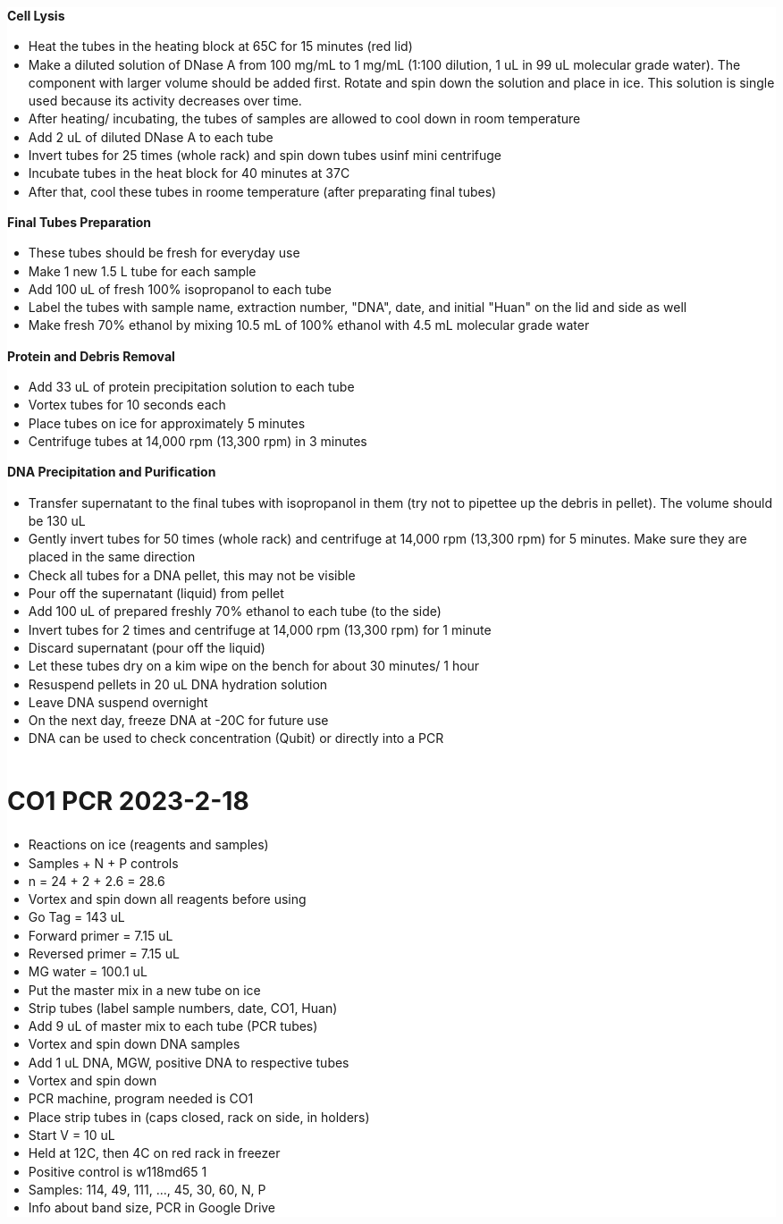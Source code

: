 **Cell Lysis**
- Heat the tubes in the heating block at 65C for 15 minutes (red lid)
- Make a diluted solution of DNase A from 100 mg/mL to 1 mg/mL (1:100 dilution, 1 uL in 99 uL molecular grade water). The component with larger volume should be added first. Rotate and spin down the solution and place in ice. This solution is single used because its activity decreases over time.
- After heating/ incubating, the tubes of samples are allowed to cool down in room temperature
- Add 2 uL of diluted DNase A to each tube
- Invert tubes for 25 times (whole rack) and spin down tubes usinf mini centrifuge
- Incubate tubes in the heat block for 40 minutes at 37C
- After that, cool these tubes in roome temperature (after preparating final tubes)

**Final Tubes Preparation**
- These tubes should be fresh for everyday use
- Make 1 new 1.5 L tube for each sample
- Add 100 uL of fresh 100% isopropanol to each tube
- Label the tubes with sample name, extraction number, "DNA", date, and initial "Huan" on the lid and side as well
- Make fresh 70% ethanol by mixing 10.5 mL of 100% ethanol with 4.5 mL molecular grade water

**Protein and Debris Removal**
- Add 33 uL of protein precipitation solution to each tube
- Vortex tubes for 10 seconds each
- Place tubes on ice for approximately 5 minutes
- Centrifuge tubes at 14,000 rpm (13,300 rpm) in 3 minutes

**DNA Precipitation and Purification**
- Transfer supernatant to the final tubes with isopropanol in them (try not to pipettee up the debris in pellet). The volume should be 130 uL
- Gently invert tubes for 50 times (whole rack) and centrifuge at 14,000 rpm (13,300 rpm) for 5 minutes. Make sure they are placed in the same direction
- Check all tubes for a DNA pellet, this may not be visible
- Pour off the supernatant (liquid) from pellet
- Add 100 uL of prepared freshly 70% ethanol to each tube (to the side)
- Invert tubes for 2 times and centrifuge at 14,000 rpm (13,300 rpm) for 1 minute
- Discard supernatant (pour off the liquid)
- Let these tubes dry on a kim wipe on the bench for about 30 minutes/ 1 hour
- Resuspend pellets in 20 uL DNA hydration solution
- Leave DNA suspend overnight
- On the next day, freeze DNA at -20C for future use
- DNA can be used to check concentration (Qubit) or directly into a PCR

# CO1 PCR 2023-2-18

- Reactions on ice (reagents and samples)
- Samples + N + P controls
- n = 24 + 2 + 2.6 = 28.6
- Vortex and spin down all reagents before using
- Go Tag = 143 uL
- Forward primer = 7.15 uL
- Reversed primer = 7.15 uL
- MG water = 100.1 uL
- Put the master mix in a new tube on ice
- Strip tubes (label sample numbers, date, CO1, Huan)
- Add 9 uL of master mix to each tube (PCR tubes)
- Vortex and spin down DNA samples
- Add 1 uL DNA, MGW, positive DNA to respective tubes
- Vortex and spin down
- PCR machine, program needed is CO1
- Place strip tubes in (caps closed, rack on side, in holders)
- Start V = 10 uL
- Held at 12C, then 4C on red rack in freezer
- Positive control is w118md65 1
- Samples: 114, 49, 111, ..., 45, 30, 60, N, P
- Info about band size, PCR in Google Drive
